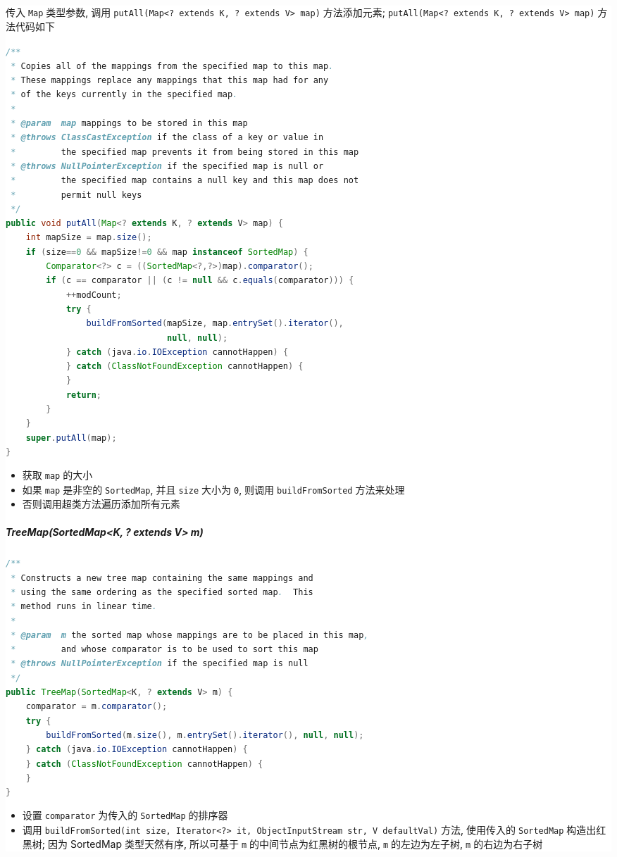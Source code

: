 ```Java
```
传入 `Map` 类型参数, 调用 `putAll(Map<? extends K, ? extends V> map)` 方法添加元素; `putAll(Map<? extends K, ? extends V> map)` 方法代码如下
```Java
/**
 * Copies all of the mappings from the specified map to this map.
 * These mappings replace any mappings that this map had for any
 * of the keys currently in the specified map.
 *
 * @param  map mappings to be stored in this map
 * @throws ClassCastException if the class of a key or value in
 *         the specified map prevents it from being stored in this map
 * @throws NullPointerException if the specified map is null or
 *         the specified map contains a null key and this map does not
 *         permit null keys
 */
public void putAll(Map<? extends K, ? extends V> map) {
    int mapSize = map.size();
    if (size==0 && mapSize!=0 && map instanceof SortedMap) {
        Comparator<?> c = ((SortedMap<?,?>)map).comparator();
        if (c == comparator || (c != null && c.equals(comparator))) {
            ++modCount;
            try {
                buildFromSorted(mapSize, map.entrySet().iterator(),
                                null, null);
            } catch (java.io.IOException cannotHappen) {
            } catch (ClassNotFoundException cannotHappen) {
            }
            return;
        }
    }
    super.putAll(map);
}
```
- 获取 `map` 的大小
- 如果 `map` 是非空的 `SortedMap`, 并且 `size` 大小为 `0`, 则调用 `buildFromSorted` 方法来处理
- 否则调用超类方法遍历添加所有元素

##### TreeMap(SortedMap<K, ? extends V> m)
```Java
/**
 * Constructs a new tree map containing the same mappings and
 * using the same ordering as the specified sorted map.  This
 * method runs in linear time.
 *
 * @param  m the sorted map whose mappings are to be placed in this map,
 *         and whose comparator is to be used to sort this map
 * @throws NullPointerException if the specified map is null
 */
public TreeMap(SortedMap<K, ? extends V> m) {
    comparator = m.comparator();
    try {
        buildFromSorted(m.size(), m.entrySet().iterator(), null, null);
    } catch (java.io.IOException cannotHappen) {
    } catch (ClassNotFoundException cannotHappen) {
    }
}
```
- 设置 `comparator` 为传入的 `SortedMap` 的排序器
- 调用 `buildFromSorted(int size, Iterator<?> it, ObjectInputStream str, V defaultVal)` 方法, 使用传入的 `SortedMap` 构造出红黑树; 因为 SortedMap 类型天然有序, 所以可基于 `m` 的中间节点为红黑树的根节点, `m` 的左边为左子树, `m` 的右边为右子树
